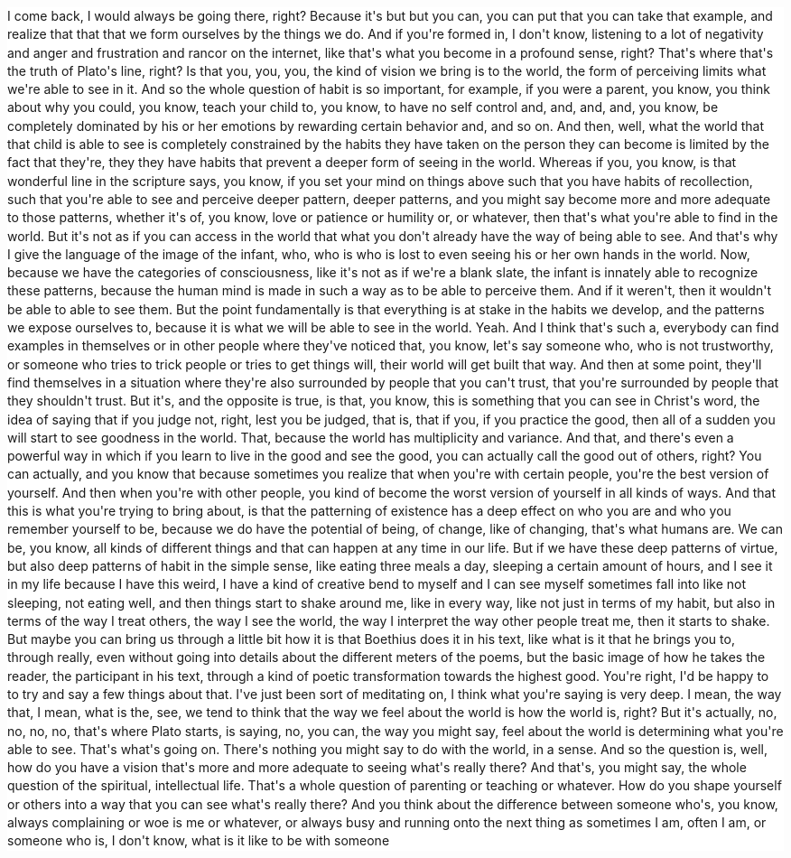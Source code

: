 I come back, I would always be going there, right? Because it's but but you can, you can put that you can take that example, and realize that that that we form ourselves by the things we do. And if you're formed in, I don't know, listening to a lot of negativity and anger and frustration and rancor on the internet, like that's what you become in a profound sense, right? That's where that's the truth of Plato's line, right? Is that you, you, you, the kind of vision we bring is to the world, the form of perceiving limits what we're able to see in it. And so the whole question of habit is so important, for example, if you were a parent, you know, you think about why you could, you know, teach your child to, you know, to have no self control and, and, and, and, you know, be completely dominated by his or her emotions by rewarding certain behavior and, and so on. And then, well, what the world that that child is able to see is completely constrained by the habits they have taken on the person they can become is limited by the fact that they're, they they have habits that prevent a deeper form of seeing in the world. Whereas if you, you know, is that wonderful line in the scripture says, you know, if you set your mind on things above such that you have habits of recollection, such that you're able to see and perceive deeper pattern, deeper patterns, and you might say become more and more adequate to those patterns, whether it's of, you know, love or patience or humility or, or whatever, then that's what you're able to find in the world. But it's not as if you can access in the world that what you don't already have the way of being able to see. And that's why I give the language of the image of the infant, who, who is who is lost to even seeing his or her own hands in the world. Now, because we have the categories of consciousness, like it's not as if we're a blank slate, the infant is innately able to recognize these patterns, because the human mind is made in such a way as to be able to perceive them. And if it weren't, then it wouldn't be able to able to see them. But the point fundamentally is that everything is at stake in the habits we develop, and the patterns we expose ourselves to, because it is what we will be able to see in the world. Yeah. And I think that's such a, everybody can find examples in themselves or in other people where they've noticed that, you know, let's say someone who, who is not trustworthy, or someone who tries to trick people or tries to get things will, their world will get built that way. And then at some point, they'll find themselves in a situation where they're also surrounded by people that you can't trust, that you're surrounded by people that they shouldn't trust. But it's, and the opposite is true, is that, you know, this is something that you can see in Christ's word, the idea of saying that if you judge not, right, lest you be judged, that is, that if you, if you practice the good, then all of a sudden you will start to see goodness in the world. That, because the world has multiplicity and variance. And that, and there's even a powerful way in which if you learn to live in the good and see the good, you can actually call the good out of others, right? You can actually, and you know that because sometimes you realize that when you're with certain people, you're the best version of yourself. And then when you're with other people, you kind of become the worst version of yourself in all kinds of ways. And that this is what you're trying to bring about, is that the patterning of existence has a deep effect on who you are and who you remember yourself to be, because we do have the potential of being, of change, like of changing, that's what humans are. We can be, you know, all kinds of different things and that can happen at any time in our life. But if we have these deep patterns of virtue, but also deep patterns of habit in the simple sense, like eating three meals a day, sleeping a certain amount of hours, and I see it in my life because I have this weird, I have a kind of creative bend to myself and I can see myself sometimes fall into like not sleeping, not eating well, and then things start to shake around me, like in every way, like not just in terms of my habit, but also in terms of the way I treat others, the way I see the world, the way I interpret the way other people treat me, then it starts to shake. But maybe you can bring us through a little bit how it is that Boethius does it in his text, like what is it that he brings you to, through really, even without going into details about the different meters of the poems, but the basic image of how he takes the reader, the participant in his text, through a kind of poetic transformation towards the highest good. You're right, I'd be happy to to try and say a few things about that. I've just been sort of meditating on, I think what you're saying is very deep. I mean, the way that, I mean, what is the, see, we tend to think that the way we feel about the world is how the world is, right? But it's actually, no, no, no, no, that's where Plato starts, is saying, no, you can, the way you might say, feel about the world is determining what you're able to see. That's what's going on. There's nothing you might say to do with the world, in a sense. And so the question is, well, how do you have a vision that's more and more adequate to seeing what's really there? And that's, you might say, the whole question of the spiritual, intellectual life. That's a whole question of parenting or teaching or whatever. How do you shape yourself or others into a way that you can see what's really there? And you think about the difference between someone who's, you know, always complaining or woe is me or whatever, or always busy and running onto the next thing as sometimes I am, often I am, or someone who is, I don't know, what is it like to be with someone